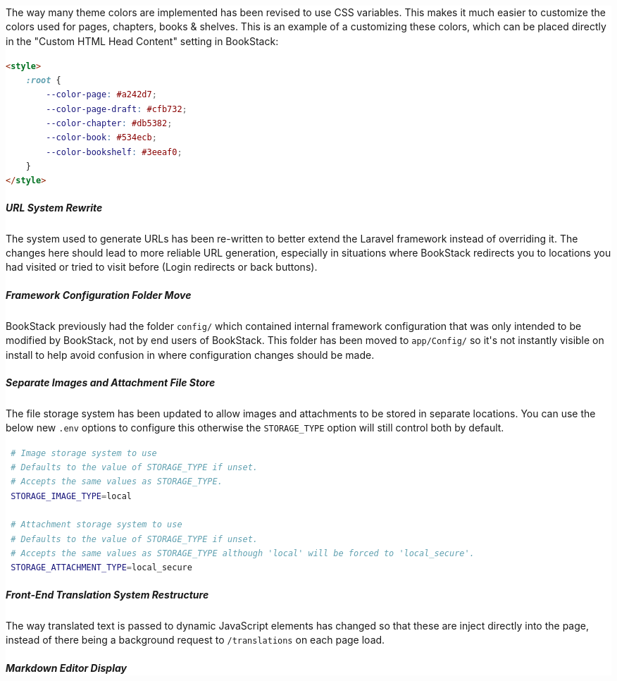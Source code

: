 The way many theme colors are implemented has been revised to use CSS variables. This makes it much easier to customize the colors used for pages, chapters, books & shelves. This is an example of a customizing these colors, which can be placed directly in the "Custom HTML Head Content" setting in BookStack:

```html
<style>
    :root {
        --color-page: #a242d7;
        --color-page-draft: #cfb732;
        --color-chapter: #db5382;
        --color-book: #534ecb;
        --color-bookshelf: #3eeaf0;
    }
</style>
```

##### URL System Rewrite

The system used to generate URLs has been re-written to better extend the Laravel framework instead of overriding it. The changes here should lead to more reliable URL generation, especially in situations where BookStack redirects you to locations you had visited or tried to visit before (Login redirects or back buttons).

##### Framework Configuration Folder Move

BookStack previously had the folder `config/` which contained internal framework configuration that was only intended to be modified by BookStack, not by end users of BookStack. This folder has been moved to `app/Config/` so it's not instantly visible on install to help avoid confusion in where configuration changes should be made.

##### Separate Images and Attachment File Store

The file storage system has been updated to allow images and attachments to be stored in separate locations. You can use the below new `.env` options to configure this otherwise the `STORAGE_TYPE` option will still control both by default.

```bash
 # Image storage system to use 
 # Defaults to the value of STORAGE_TYPE if unset. 
 # Accepts the same values as STORAGE_TYPE. 
 STORAGE_IMAGE_TYPE=local 
  
 # Attachment storage system to use 
 # Defaults to the value of STORAGE_TYPE if unset. 
 # Accepts the same values as STORAGE_TYPE although 'local' will be forced to 'local_secure'. 
 STORAGE_ATTACHMENT_TYPE=local_secure 
```

##### Front-End Translation System Restructure

The way translated text is passed to dynamic JavaScript elements has changed so that these are inject directly into the page, instead of there being a background request to `/translations` on each page load. 

##### Markdown Editor Display
